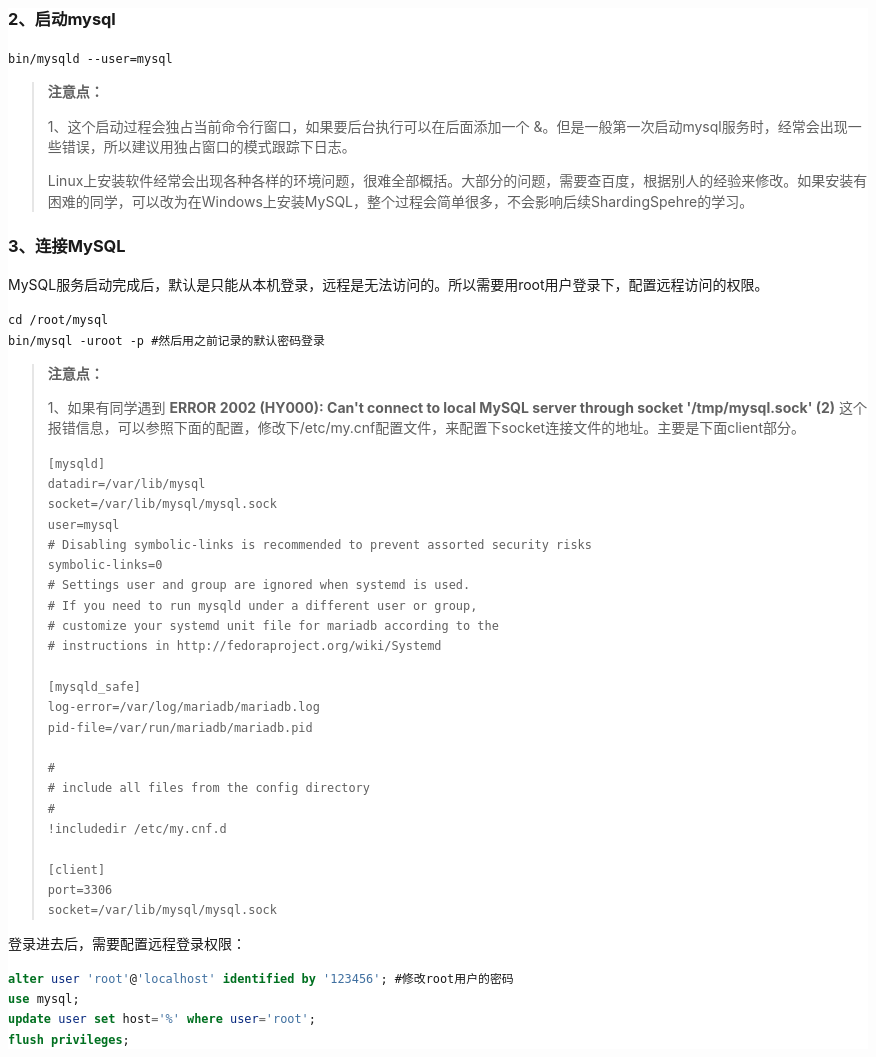 ### 2、启动mysql

```shell
bin/mysqld --user=mysql
```

> **注意点：**
>
> 1、这个启动过程会独占当前命令行窗口，如果要后台执行可以在后面添加一个 &。但是一般第一次启动mysql服务时，经常会出现一些错误，所以建议用独占窗口的模式跟踪下日志。
>
> Linux上安装软件经常会出现各种各样的环境问题，很难全部概括。大部分的问题，需要查百度，根据别人的经验来修改。如果安装有困难的同学，可以改为在Windows上安装MySQL，整个过程会简单很多，不会影响后续ShardingSpehre的学习。

### 3、连接MySQL

MySQL服务启动完成后，默认是只能从本机登录，远程是无法访问的。所以需要用root用户登录下，配置远程访问的权限。

```shell
cd /root/mysql
bin/mysql -uroot -p #然后用之前记录的默认密码登录
```

> **注意点：**
>
> 1、如果有同学遇到  **ERROR 2002 (HY000): Can't connect to local MySQL server through socket '/tmp/mysql.sock' (2)**  这个报错信息，可以参照下面的配置，修改下/etc/my.cnf配置文件，来配置下socket连接文件的地址。主要是下面client部分。
>
>     [mysqld]
>     datadir=/var/lib/mysql
>     socket=/var/lib/mysql/mysql.sock
>     user=mysql
>     # Disabling symbolic-links is recommended to prevent assorted security risks
>     symbolic-links=0
>     # Settings user and group are ignored when systemd is used.
>     # If you need to run mysqld under a different user or group,
>     # customize your systemd unit file for mariadb according to the
>     # instructions in http://fedoraproject.org/wiki/Systemd
>
>     [mysqld_safe]
>     log-error=/var/log/mariadb/mariadb.log
>     pid-file=/var/run/mariadb/mariadb.pid
>
>     #
>     # include all files from the config directory
>     #
>     !includedir /etc/my.cnf.d
>
>     [client]
>     port=3306
>     socket=/var/lib/mysql/mysql.sock

登录进去后，需要配置远程登录权限：

```sql
alter user 'root'@'localhost' identified by '123456'; #修改root用户的密码
use mysql;
update user set host='%' where user='root';
flush privileges;
```
